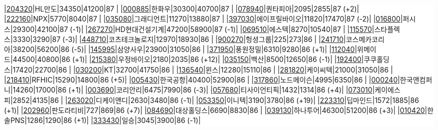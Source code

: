 |[204320](https://finance.daum.net/quotes/A204320)|HL만도|34350|41200|87 |
|[000885](https://finance.daum.net/quotes/A000885)|한화우|30300|40700|87 |
|[078940](https://finance.daum.net/quotes/A078940)|퀀타피아|2095|2855|87 (+2)|
|[222160](https://finance.daum.net/quotes/A222160)|NPX|5770|8040|87 |
|[035080](https://finance.daum.net/quotes/A035080)|그래디언트|11270|13880|87 |
|[397030](https://finance.daum.net/quotes/A397030)|에이프릴바이오|11820|17470|87 (-2)|
|[016800](https://finance.daum.net/quotes/A016800)|퍼시스|29300|42100|87 (-1)|
|[267270](https://finance.daum.net/quotes/A267270)|HD현대건설기계|47200|58900|87 (-1)|
|[069510](https://finance.daum.net/quotes/A069510)|에스텍|8270|10540|87 |
|[115570](https://finance.daum.net/quotes/A115570)|스타플렉스|3330|3290|87 (-3)|
|[448710](https://finance.daum.net/quotes/A448710)|코츠테크놀로지|12970|18930|86 |
|[900270](https://finance.daum.net/quotes/A900270)|헝셩그룹|225|273|86 |
|[241710](https://finance.daum.net/quotes/A241710)|코스메카코리아|38200|56200|86 (-5)|
|[145995](https://finance.daum.net/quotes/A145995)|삼양사우|23900|31050|86 |
|[371950](https://finance.daum.net/quotes/A371950)|풍원정밀|6310|9280|86 (+1)|
|[112040](https://finance.daum.net/quotes/A112040)|위메이드|44500|40800|86 (+1)|
|[215380](https://finance.daum.net/quotes/A215380)|우정바이오|2180|2035|86 (+12)|
|[035150](https://finance.daum.net/quotes/A035150)|백산|8500|12650|86 (-1)|
|[192400](https://finance.daum.net/quotes/A192400)|쿠쿠홀딩스|17420|22700|86 |
|[030200](https://finance.daum.net/quotes/A030200)|KT|32700|41750|86 |
|[136540](https://finance.daum.net/quotes/A136540)|윈스|12280|15110|86 |
|[281820](https://finance.daum.net/quotes/A281820)|케이씨텍|21000|31050|86 |
|[218410](https://finance.daum.net/quotes/A218410)|RFHIC|15290|14800|86 (+5)|
|[005430](https://finance.daum.net/quotes/A005430)|한국공항|40400|52900|86 |
|[317860](https://finance.daum.net/quotes/A317860)|노드메이슨|4995|6350|86 |
|[000240](https://finance.daum.net/quotes/A000240)|한국앤컴퍼니|14260|17000|86 (+1)|
|[003690](https://finance.daum.net/quotes/A003690)|코리안리|6475|7990|86 (-3)|
|[057680](https://finance.daum.net/quotes/A057680)|티사이언티픽|1432|1314|86 (+4)|
|[073010](https://finance.daum.net/quotes/A073010)|케이에스피|2852|4135|86 |
|[263020](https://finance.daum.net/quotes/A263020)|디케이앤디|2630|3480|86 (-1)|
|[053350](https://finance.daum.net/quotes/A053350)|이니텍|3190|3780|86 (+19)|
|[223310](https://finance.daum.net/quotes/A223310)|딥마인드|1572|1885|86 (+1)|
|[202960](https://finance.daum.net/quotes/A202960)|판도라티비|727|869|86 (+7)|
|[084690](https://finance.daum.net/quotes/A084690)|대상홀딩스|6690|8830|86 |
|[039130](https://finance.daum.net/quotes/A039130)|하나투어|46300|51200|86 (+3)|
|[010420](https://finance.daum.net/quotes/A010420)|한솔PNS|1286|1290|86 (+1)|
|[333430](https://finance.daum.net/quotes/A333430)|일승|3045|3900|86 (-1)|